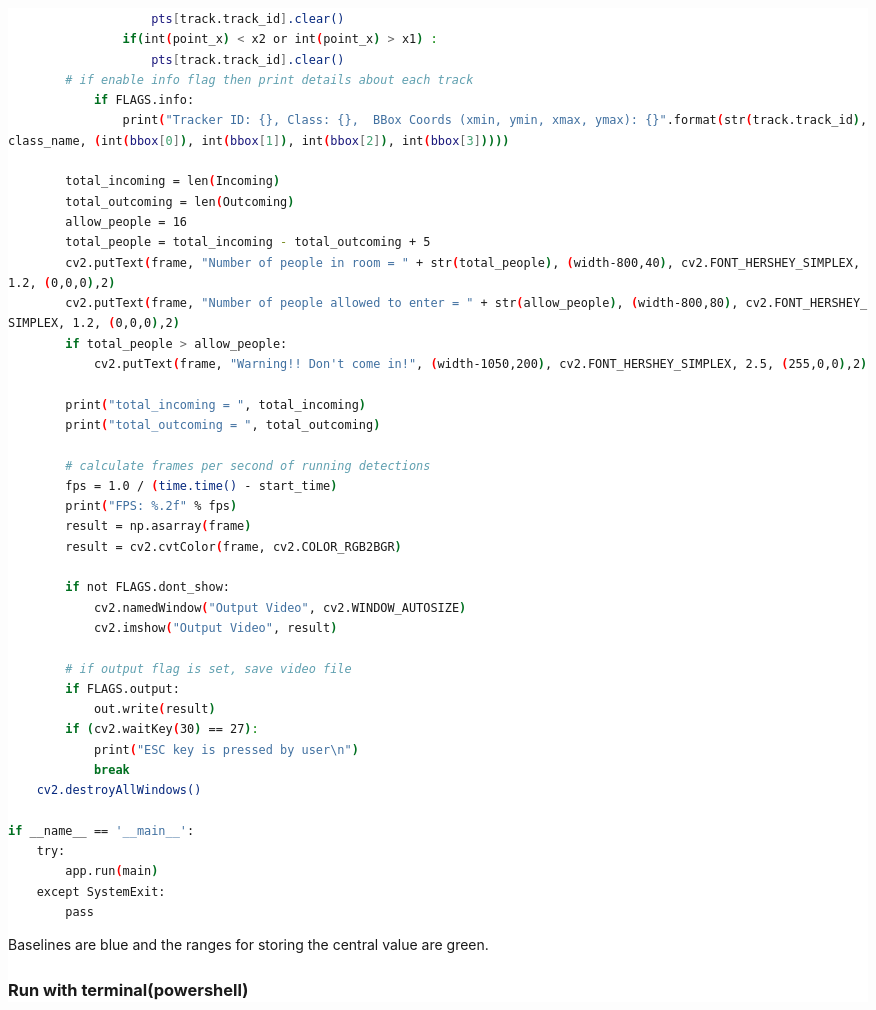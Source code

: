 ```bash
                    pts[track.track_id].clear()
                if(int(point_x) < x2 or int(point_x) > x1) :
                    pts[track.track_id].clear()
        # if enable info flag then print details about each track
            if FLAGS.info:
                print("Tracker ID: {}, Class: {},  BBox Coords (xmin, ymin, xmax, ymax): {}".format(str(track.track_id), class_name, (int(bbox[0]), int(bbox[1]), int(bbox[2]), int(bbox[3]))))

        total_incoming = len(Incoming)
        total_outcoming = len(Outcoming)
        allow_people = 16
        total_people = total_incoming - total_outcoming + 5
        cv2.putText(frame, "Number of people in room = " + str(total_people), (width-800,40), cv2.FONT_HERSHEY_SIMPLEX, 1.2, (0,0,0),2)
        cv2.putText(frame, "Number of people allowed to enter = " + str(allow_people), (width-800,80), cv2.FONT_HERSHEY_SIMPLEX, 1.2, (0,0,0),2)
        if total_people > allow_people:
            cv2.putText(frame, "Warning!! Don't come in!", (width-1050,200), cv2.FONT_HERSHEY_SIMPLEX, 2.5, (255,0,0),2)

        print("total_incoming = ", total_incoming)
        print("total_outcoming = ", total_outcoming)

        # calculate frames per second of running detections
        fps = 1.0 / (time.time() - start_time)
        print("FPS: %.2f" % fps)
        result = np.asarray(frame)
        result = cv2.cvtColor(frame, cv2.COLOR_RGB2BGR)

        if not FLAGS.dont_show:
            cv2.namedWindow("Output Video", cv2.WINDOW_AUTOSIZE)
            cv2.imshow("Output Video", result)

        # if output flag is set, save video file
        if FLAGS.output:
            out.write(result)
        if (cv2.waitKey(30) == 27):
            print("ESC key is pressed by user\n")
            break
    cv2.destroyAllWindows()

if __name__ == '__main__':
    try:
        app.run(main)
    except SystemExit:
        pass
```

Baselines are blue and the ranges for storing the central value are green.

### Run with terminal(powershell)
